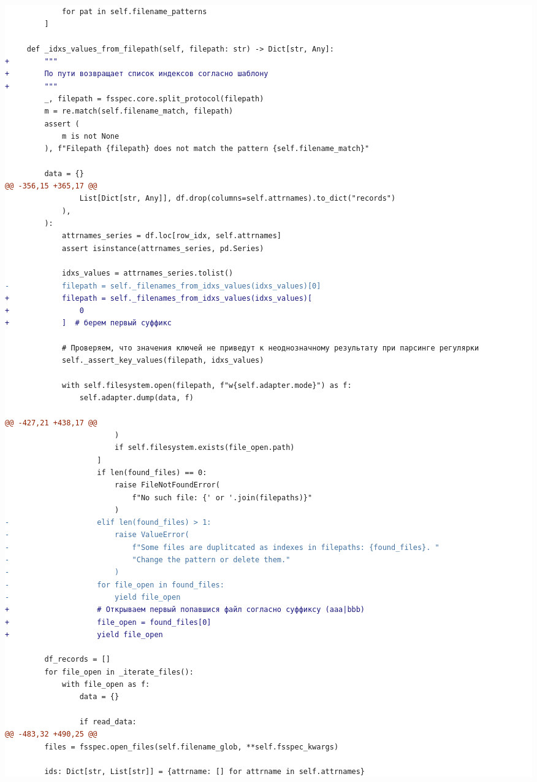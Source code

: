 ```diff
             for pat in self.filename_patterns
         ]
 
     def _idxs_values_from_filepath(self, filepath: str) -> Dict[str, Any]:
+        """
+        По пути возвращает список индексов согласно шаблону
+        """
         _, filepath = fsspec.core.split_protocol(filepath)
         m = re.match(self.filename_match, filepath)
         assert (
             m is not None
         ), f"Filepath {filepath} does not match the pattern {self.filename_match}"
 
         data = {}
@@ -356,15 +365,17 @@
                 List[Dict[str, Any]], df.drop(columns=self.attrnames).to_dict("records")
             ),
         ):
             attrnames_series = df.loc[row_idx, self.attrnames]
             assert isinstance(attrnames_series, pd.Series)
 
             idxs_values = attrnames_series.tolist()
-            filepath = self._filenames_from_idxs_values(idxs_values)[0]
+            filepath = self._filenames_from_idxs_values(idxs_values)[
+                0
+            ]  # берем первый суффикс
 
             # Проверяем, что значения ключей не приведут к неоднозначному результату при парсинге регулярки
             self._assert_key_values(filepath, idxs_values)
 
             with self.filesystem.open(filepath, f"w{self.adapter.mode}") as f:
                 self.adapter.dump(data, f)
 
@@ -427,21 +438,17 @@
                         )
                         if self.filesystem.exists(file_open.path)
                     ]
                     if len(found_files) == 0:
                         raise FileNotFoundError(
                             f"No such file: {' or '.join(filepaths)}"
                         )
-                    elif len(found_files) > 1:
-                        raise ValueError(
-                            f"Some files are duplitcated as indexes in filepaths: {found_files}. "
-                            "Change the pattern or delete them."
-                        )
-                    for file_open in found_files:
-                        yield file_open
+                    # Открываем первый попавшися файл согласно суффиксу (aaa|bbb)
+                    file_open = found_files[0]
+                    yield file_open
 
         df_records = []
         for file_open in _iterate_files():
             with file_open as f:
                 data = {}
 
                 if read_data:
@@ -483,32 +490,25 @@
         files = fsspec.open_files(self.filename_glob, **self.fsspec_kwargs)
 
         ids: Dict[str, List[str]] = {attrname: [] for attrname in self.attrnames}
```